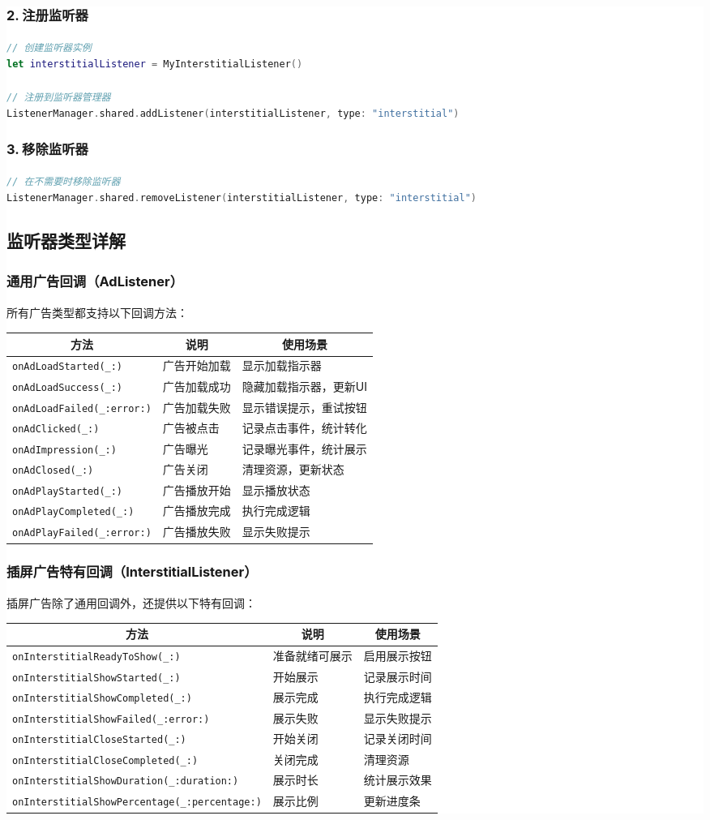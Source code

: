 ### 2. 注册监听器

```swift
// 创建监听器实例
let interstitialListener = MyInterstitialListener()

// 注册到监听器管理器
ListenerManager.shared.addListener(interstitialListener, type: "interstitial")
```

### 3. 移除监听器

```swift
// 在不需要时移除监听器
ListenerManager.shared.removeListener(interstitialListener, type: "interstitial")
```

## 监听器类型详解

### 通用广告回调（AdListener）

所有广告类型都支持以下回调方法：

| 方法 | 说明 | 使用场景 |
|------|------|----------|
| `onAdLoadStarted(_:)` | 广告开始加载 | 显示加载指示器 |
| `onAdLoadSuccess(_:)` | 广告加载成功 | 隐藏加载指示器，更新UI |
| `onAdLoadFailed(_:error:)` | 广告加载失败 | 显示错误提示，重试按钮 |
| `onAdClicked(_:)` | 广告被点击 | 记录点击事件，统计转化 |
| `onAdImpression(_:)` | 广告曝光 | 记录曝光事件，统计展示 |
| `onAdClosed(_:)` | 广告关闭 | 清理资源，更新状态 |
| `onAdPlayStarted(_:)` | 广告播放开始 | 显示播放状态 |
| `onAdPlayCompleted(_:)` | 广告播放完成 | 执行完成逻辑 |
| `onAdPlayFailed(_:error:)` | 广告播放失败 | 显示失败提示 |

### 插屏广告特有回调（InterstitialListener）

插屏广告除了通用回调外，还提供以下特有回调：

| 方法 | 说明 | 使用场景 |
|------|------|----------|
| `onInterstitialReadyToShow(_:)` | 准备就绪可展示 | 启用展示按钮 |
| `onInterstitialShowStarted(_:)` | 开始展示 | 记录展示时间 |
| `onInterstitialShowCompleted(_:)` | 展示完成 | 执行完成逻辑 |
| `onInterstitialShowFailed(_:error:)` | 展示失败 | 显示失败提示 |
| `onInterstitialCloseStarted(_:)` | 开始关闭 | 记录关闭时间 |
| `onInterstitialCloseCompleted(_:)` | 关闭完成 | 清理资源 |
| `onInterstitialShowDuration(_:duration:)` | 展示时长 | 统计展示效果 |
| `onInterstitialShowPercentage(_:percentage:)` | 展示比例 | 更新进度条 |

